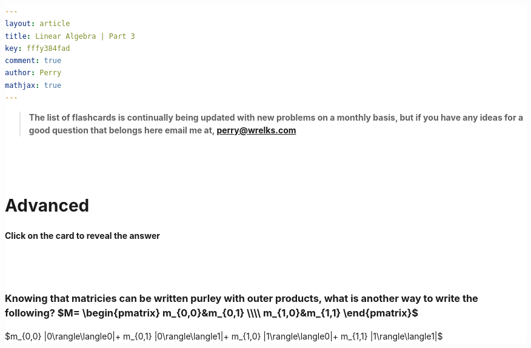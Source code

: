 ```yaml
---
layout: article
title: Linear Algebra | Part 3
key: fffy384fad
comment: true
author: Perry
mathjax: true
---
```


> <strong>The list of flashcards is continually being updated with new problems on a monthly basis, but if you have any ideas for a good question that belongs here email me at, <perry@wrelks.com></strong>




<head>
<link rel="stylesheet" href="https://maxcdn.bootstrapcdn.com/bootstrap/4.0.0/css/bootstrap.min.css" integrity="sha384-Gn5384xqQ1aoWXA+058RXPxPg6fy4IWvTNh0E263XmFcJlSAwiGgFAW/dAiS6JXm" crossorigin="anonymous">


<link rel="stylesheet" href="https://cdnjs.cloudflare.com/ajax/libs/animate.css/3.7.0/animate.min.css">
</head>

<br>
<br>

<div class="container">
  <div class="row">
    <div class="col">
      <h1 class="display-3">Advanced</h1>
      <h4>Click on the card to reveal the answer</h4>
    </div><!-- end col -->
  </div>
</div>

<br>
<br>

<div class="container">
  <div class="row">

  
  <div class="col-sm">
      <div class="flashcard">
        <div class="p-3 front border">
          <h3>Knowing that matricies can be written purley with outer products, what is another way to write the following? $M= \begin{pmatrix} m_{0,0}&m_{0,1} \\\\ m_{1,0}&m_{1,1} \end{pmatrix}$</h3>
        </div><!-- end front -->
        <div class="p-3 back border">
          <p>$m_{0,0} |0\rangle\langle0|+ m_{0,1} |0\rangle\langle1|+ m_{1,0} |1\rangle\langle0|+ m_{1,1} |1\rangle\langle1|$</p>
        </div><!-- end back -->
      </div><!-- end flashcard -->
    </div><!-- end col -->

